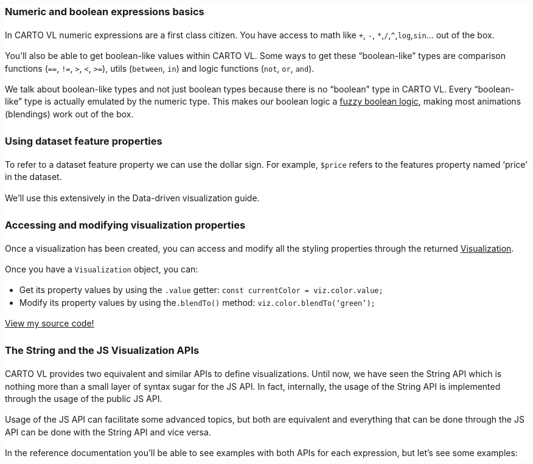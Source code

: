 
### Numeric and boolean expressions basics

In CARTO VL numeric expressions are a first class citizen. You have access to math like `+`, `-`, `*`,`/`,`^`,`log`,`sin`... out of the box.

You’ll also be able to get boolean-like values within CARTO VL. Some ways to get these “boolean-like” types are comparison functions (`==`, `!=`, `>`, `<`, `>=`), utils (`between`, `in`) and logic functions (`not`, `or`, `and`).

We talk about boolean-like types and not just boolean types because there is no “boolean” type in CARTO VL. Every “boolean-like” type is actually emulated by the numeric type.
This makes our boolean logic a [fuzzy boolean logic](https://en.wikipedia.org/wiki/Fuzzy_logic), making most animations (blendings) work out of the box.

### Using dataset feature properties
To refer to a dataset feature property we can use the dollar sign. For example, `$price` refers to the features property named ‘price’ in the dataset.

We’ll use this extensively in the Data-driven visualization guide.

### Accessing and modifying visualization properties

Once a visualization has been created, you can access and modify all the styling properties through the returned [Visualization]().

Once you have a `Visualization` object, you can:
- Get its property values by using the `.value` getter: `const currentColor = viz.color.value;`
- Modify its property values by using the`.blendTo()` method: `viz.color.blendTo(‘green’);`

<div class="example-map">
    <iframe
        id="population-density-basic"
        src="/developers/carto-vl/examples/maps/guides/viz-properties/accessing-viz-properties.html"
        width="100%"
        height="500"
        style="margin: 20px auto !important"
        frameBorder="0">
    </iframe>
    <a href="/developers/carto-vl/examples#example-color-spaces">View my source code!</a>
</div>


### The String and the JS Visualization APIs

CARTO VL provides two equivalent and similar APIs to define visualizations. Until now, we have seen the String API which is nothing more than a small layer of syntax sugar for the JS API. In fact, internally, the usage of the String API is implemented through the usage of the public JS API.

Usage of the JS API can facilitate some advanced topics, but both are equivalent and everything that can be done through the JS API can be done with the String API and vice versa.

In the reference documentation you’ll be able to see examples with both APIs for each expression, but let’s see some examples:
